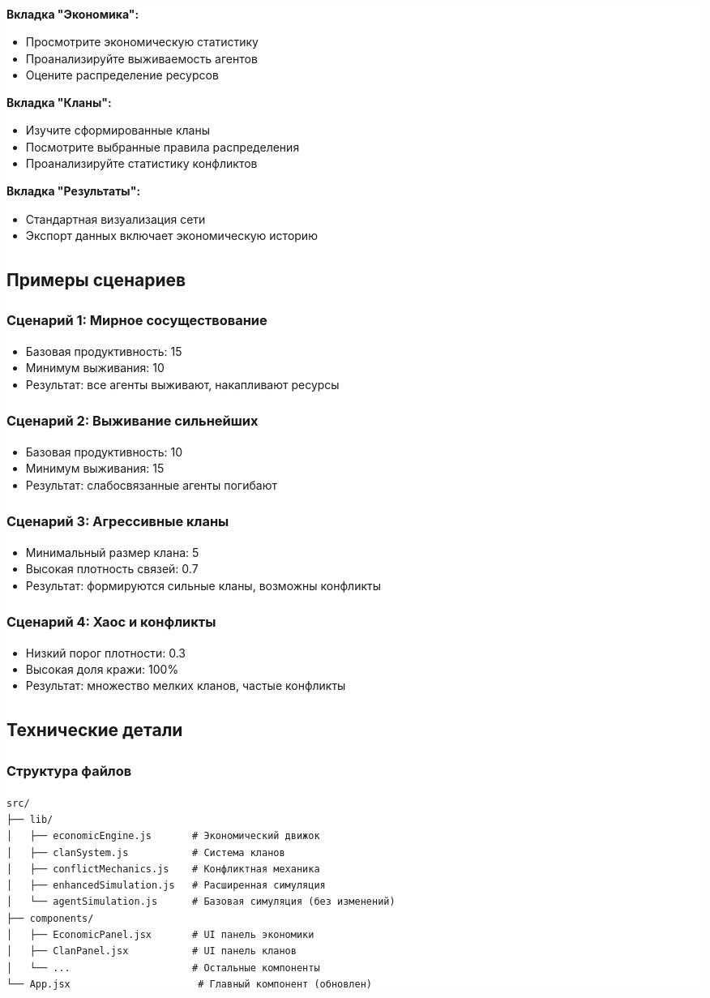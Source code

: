 **Вкладка "Экономика":**
- Просмотрите экономическую статистику
- Проанализируйте выживаемость агентов
- Оцените распределение ресурсов

**Вкладка "Кланы":**
- Изучите сформированные кланы
- Посмотрите выбранные правила распределения
- Проанализируйте статистику конфликтов

**Вкладка "Результаты":**
- Стандартная визуализация сети
- Экспорт данных включает экономическую историю

## Примеры сценариев

### Сценарий 1: Мирное сосуществование
- Базовая продуктивность: 15
- Минимум выживания: 10
- Результат: все агенты выживают, накапливают ресурсы

### Сценарий 2: Выживание сильнейших
- Базовая продуктивность: 10
- Минимум выживания: 15
- Результат: слабосвязанные агенты погибают

### Сценарий 3: Агрессивные кланы
- Минимальный размер клана: 5
- Высокая плотность связей: 0.7
- Результат: формируются сильные кланы, возможны конфликты

### Сценарий 4: Хаос и конфликты
- Низкий порог плотности: 0.3
- Высокая доля кражи: 100%
- Результат: множество мелких кланов, частые конфликты

## Технические детали

### Структура файлов

```
src/
├── lib/
│   ├── economicEngine.js       # Экономический движок
│   ├── clanSystem.js           # Система кланов
│   ├── conflictMechanics.js    # Конфликтная механика
│   ├── enhancedSimulation.js   # Расширенная симуляция
│   └── agentSimulation.js      # Базовая симуляция (без изменений)
├── components/
│   ├── EconomicPanel.jsx       # UI панель экономики
│   ├── ClanPanel.jsx           # UI панель кланов
│   └── ...                     # Остальные компоненты
└── App.jsx                      # Главный компонент (обновлен)
```
